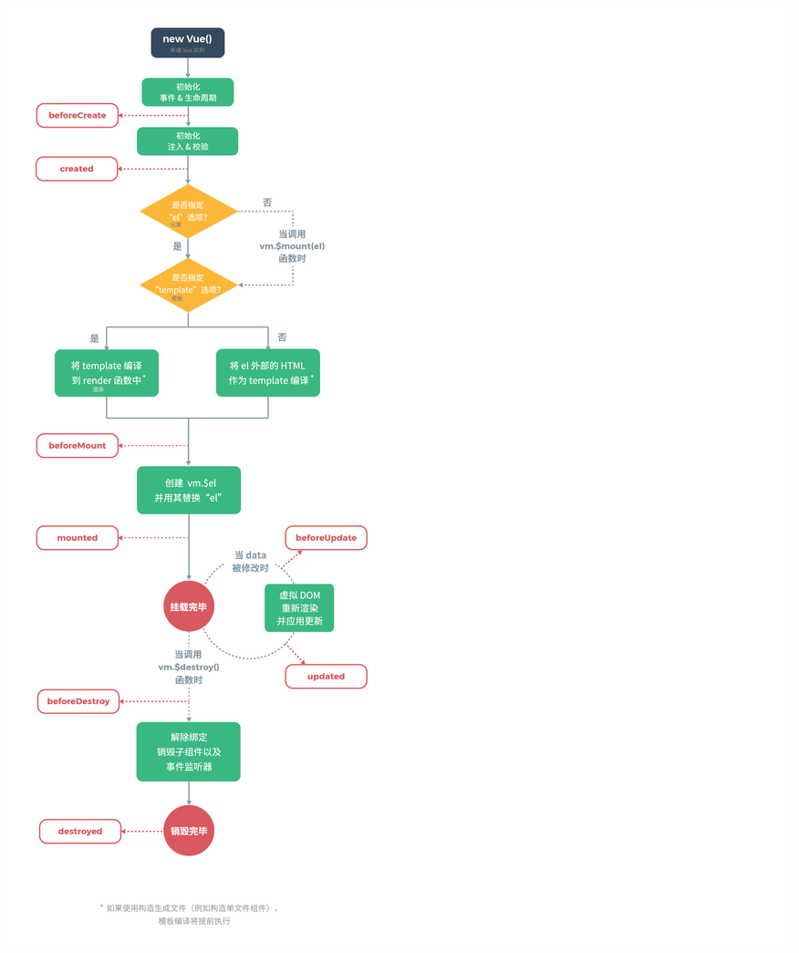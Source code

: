 ![15542627150922](https://raw.githubusercontent.com/Kid-On-The-Road/Resources/main/笔记图片/Vue/lifecycle.png)
